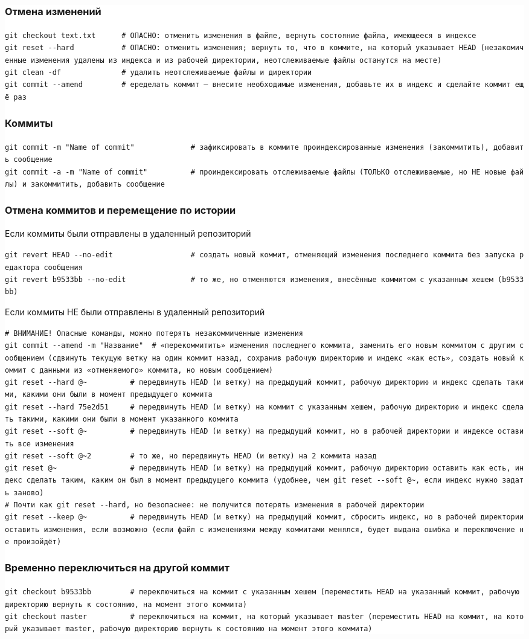 ### Отмена изменений
```
git checkout text.txt      # ОПАСНО: отменить изменения в файле, вернуть состояние файла, имеющееся в индексе
git reset --hard           # ОПАСНО: отменить изменения; вернуть то, что в коммите, на который указывает HEAD (незакомиченные изменения удалены из индекса и из рабочей директории, неотслеживаемые файлы останутся на месте)
git clean -df              # удалить неотслеживаемые файлы и директории
git commit --amend         # еределать коммит — внесите необходимые изменения, добавьте их в индекс и сделайте коммит ещё раз
```

### Коммиты
```
git commit -m "Name of commit"             # зафиксировать в коммите проиндексированные изменения (закоммитить), добавить сообщение
git commit -a -m "Name of commit"          # проиндексировать отслеживаемые файлы (ТОЛЬКО отслеживаемые, но НЕ новые файлы) и закоммитить, добавить сообщение
```

### Отмена коммитов и перемещение по истории
Если коммиты были отправлены в удаленный репозиторий
```
git revert HEAD --no-edit                  # создать новый коммит, отменяющий изменения последнего коммита без запуска редактора сообщения
git revert b9533bb --no-edit               # то же, но отменяются изменения, внесённые коммитом с указанным хешем (b9533bb)
```
Если коммиты НЕ были отправлены в удаленный репозиторий
```
# ВНИМАНИЕ! Опасные команды, можно потерять незакоммиченные изменения
git commit --amend -m "Название"  # «перекоммитить» изменения последнего коммита, заменить его новым коммитом с другим сообщением (сдвинуть текущую ветку на один коммит назад, сохранив рабочую директорию и индекс «как есть», создать новый коммит с данными из «отменяемого» коммита, но новым сообщением)
git reset --hard @~          # передвинуть HEAD (и ветку) на предыдущий коммит, рабочую директорию и индекс сделать такими, какими они были в момент предыдущего коммита
git reset --hard 75e2d51     # передвинуть HEAD (и ветку) на коммит с указанным хешем, рабочую директорию и индекс сделать такими, какими они были в момент указанного коммита
git reset --soft @~          # передвинуть HEAD (и ветку) на предыдущий коммит, но в рабочей директории и индексе оставить все изменения
git reset --soft @~2         # то же, но передвинуть HEAD (и ветку) на 2 коммита назад
git reset @~                 # передвинуть HEAD (и ветку) на предыдущий коммит, рабочую директорию оставить как есть, индекс сделать таким, каким он был в момент предыдущего коммита (удобнее, чем git reset --soft @~, если индекс нужно задать заново)
# Почти как git reset --hard, но безопаснее: не получится потерять изменения в рабочей директории
git reset --keep @~          # передвинуть HEAD (и ветку) на предыдущий коммит, сбросить индекс, но в рабочей директории оставить изменения, если возможно (если файл с изменениями между коммитами менялся, будет выдана ошибка и переключение не произойдёт)
```

### Временно переключиться на другой коммит
```
git checkout b9533bb         # переключиться на коммит с указанным хешем (переместить HEAD на указанный коммит, рабочую директорию вернуть к состоянию, на момент этого коммита)
git checkout master          # переключиться на коммит, на который указывает master (переместить HEAD на коммит, на который указывает master, рабочую директорию вернуть к состоянию на момент этого коммита)
```
